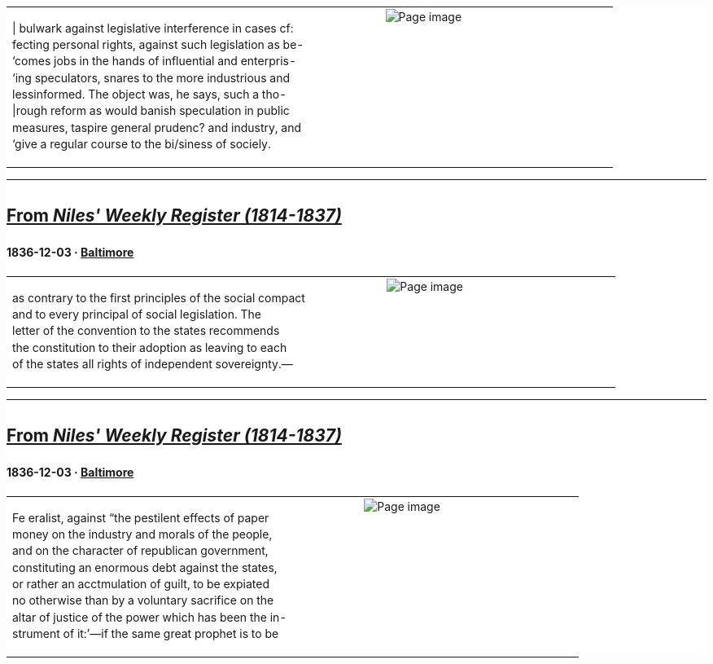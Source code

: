 <table style="width: 100%;"><tr><td style="width: 50%">

  
| bulwark against legislative interference in cases cf:  
fecting personal rights, against such legislation as be-  
‘comes jobs in the hands of influential and enterpris-  
‘ing speculators, snares to the more industrious and  
lessinformed. The object was, he says, such a tho-  
|rough reform as would banish speculation in public  
measures, taspire general prudenc? and industry, and  
‘give a regular course to the bi/siness of sociely.
</td><td style="width: 50%; max-height: 75%; margin: auto; display: block;">
<img alt="Page image" src="https://iiif.archive.org/image/iiif/2/sim_niles-national-register_1836-12-03_51_1314%2Fsim_niles-national-register_1836-12-03_51_1314_jp2.zip%2Fsim_niles-national-register_1836-12-03_51_1314_jp2%2Fsim_niles-national-register_1836-12-03_51_1314_0009.jp2/pct:67.17770034843205,47.99382716049383,26.463414634146343,7.214506172839506/600,/0/default.jpg"/>
</td>
</tr></table>

---

## [From _Niles' Weekly Register (1814-1837)_](https://archive.org/details/sim_niles-national-register_1836-12-03_51_1314/page/n9/mode/1up?view=theater)

#### 1836-12-03 &middot; [Baltimore](http://dbpedia.org/resource/Baltimore)

<table style="width: 100%;"><tr><td style="width: 50%">

  
  
as contrary to the first principles of the social compact  
and to every principal of social legislation. The  
letter of the convention to the states recommends  
the constitution to their adoption as leaving to each  
of the states all rights of independent sovereignty.—
</td><td style="width: 50%; max-height: 75%; margin: auto; display: block;">
<img alt="Page image" src="https://iiif.archive.org/image/iiif/2/sim_niles-national-register_1836-12-03_51_1314%2Fsim_niles-national-register_1836-12-03_51_1314_jp2.zip%2Fsim_niles-national-register_1836-12-03_51_1314_jp2%2Fsim_niles-national-register_1836-12-03_51_1314_0009.jp2/pct:67.78745644599303,89.93055555555556,26.027874564459932,4.308127572016461/600,/0/default.jpg"/>
</td>
</tr></table>

---

## [From _Niles' Weekly Register (1814-1837)_](https://archive.org/details/sim_niles-national-register_1836-12-03_51_1314/page/n10/mode/1up?view=theater)

#### 1836-12-03 &middot; [Baltimore](http://dbpedia.org/resource/Baltimore)

<table style="width: 100%;"><tr><td style="width: 50%">

  
Fe eralist, against “the pestilent effects of paper  
money on the industry and morals of the people,  
and on the character of republican government,  
constituting an enormous debt against the states,  
or rather an acctmulation of guilt, to be expiated  
no otherwise than by a voluntary sacrifice on the  
altar of justice of the power which has been the in-  
strument of it:’—if the same great prophet is to be
</td><td style="width: 50%; max-height: 75%; margin: auto; display: block;">
<img alt="Page image" src="https://iiif.archive.org/image/iiif/2/sim_niles-national-register_1836-12-03_51_1314%2Fsim_niles-national-register_1836-12-03_51_1314_jp2.zip%2Fsim_niles-national-register_1836-12-03_51_1314_jp2%2Fsim_niles-national-register_1836-12-03_51_1314_0010.jp2/pct:7.473867595818815,8.564814814814815,25.818815331010452,7.330246913580247/600,/0/default.jpg"/>
</td>
</tr></table>

